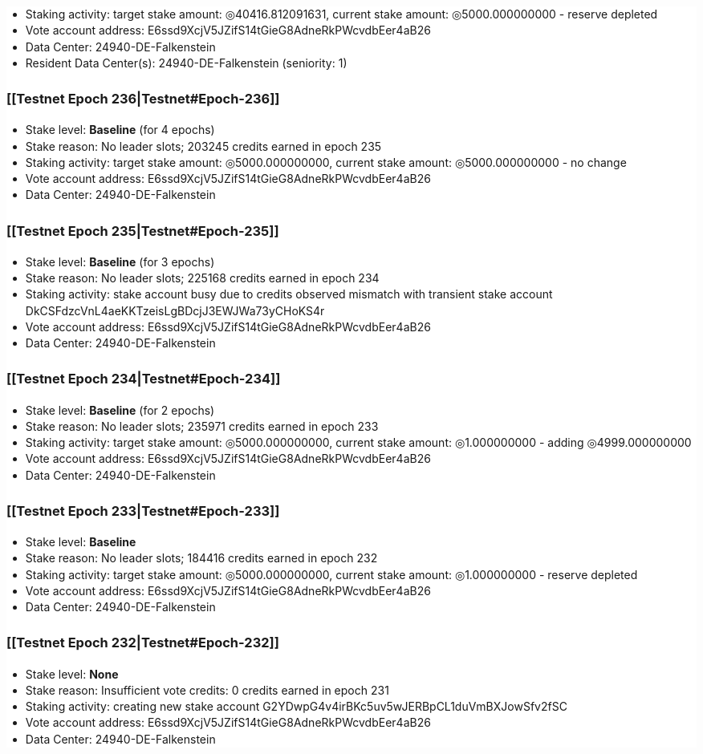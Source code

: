 * Staking activity: target stake amount: ◎40416.812091631, current stake amount: ◎5000.000000000 - reserve depleted
* Vote account address: E6ssd9XcjV5JZifS14tGieG8AdneRkPWcvdbEer4aB26
* Data Center: 24940-DE-Falkenstein
* Resident Data Center(s): 24940-DE-Falkenstein (seniority: 1)
### [[Testnet Epoch 236|Testnet#Epoch-236]]
* Stake level: **Baseline** (for 4 epochs)
* Stake reason: No leader slots; 203245 credits earned in epoch 235
* Staking activity: target stake amount: ◎5000.000000000, current stake amount: ◎5000.000000000 - no change
* Vote account address: E6ssd9XcjV5JZifS14tGieG8AdneRkPWcvdbEer4aB26
* Data Center: 24940-DE-Falkenstein
### [[Testnet Epoch 235|Testnet#Epoch-235]]
* Stake level: **Baseline** (for 3 epochs)
* Stake reason: No leader slots; 225168 credits earned in epoch 234
* Staking activity: stake account busy due to credits observed mismatch with transient stake account DkCSFdzcVnL4aeKKTzeisLgBDcjJ3EWJWa73yCHoKS4r
* Vote account address: E6ssd9XcjV5JZifS14tGieG8AdneRkPWcvdbEer4aB26
* Data Center: 24940-DE-Falkenstein
### [[Testnet Epoch 234|Testnet#Epoch-234]]
* Stake level: **Baseline** (for 2 epochs)
* Stake reason: No leader slots; 235971 credits earned in epoch 233
* Staking activity: target stake amount: ◎5000.000000000, current stake amount: ◎1.000000000 - adding ◎4999.000000000
* Vote account address: E6ssd9XcjV5JZifS14tGieG8AdneRkPWcvdbEer4aB26
* Data Center: 24940-DE-Falkenstein
### [[Testnet Epoch 233|Testnet#Epoch-233]]
* Stake level: **Baseline**
* Stake reason: No leader slots; 184416 credits earned in epoch 232
* Staking activity: target stake amount: ◎5000.000000000, current stake amount: ◎1.000000000 - reserve depleted
* Vote account address: E6ssd9XcjV5JZifS14tGieG8AdneRkPWcvdbEer4aB26
* Data Center: 24940-DE-Falkenstein
### [[Testnet Epoch 232|Testnet#Epoch-232]]
* Stake level: **None**
* Stake reason: Insufficient vote credits: 0 credits earned in epoch 231
* Staking activity: creating new stake account G2YDwpG4v4irBKc5uv5wJERBpCL1duVmBXJowSfv2fSC
* Vote account address: E6ssd9XcjV5JZifS14tGieG8AdneRkPWcvdbEer4aB26
* Data Center: 24940-DE-Falkenstein